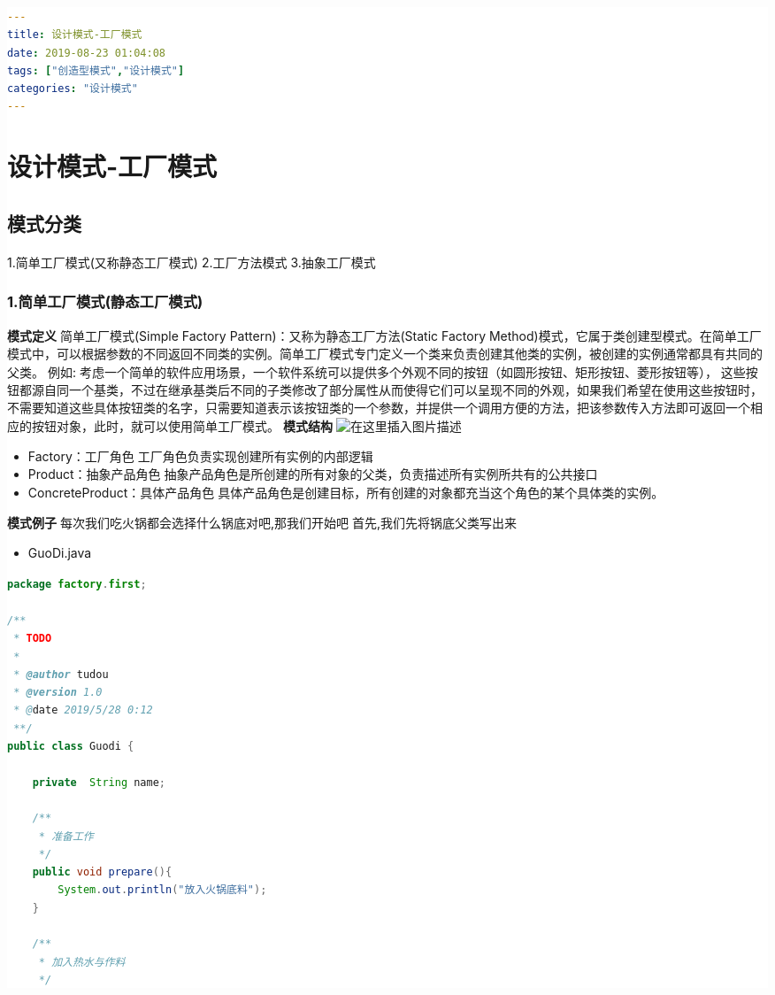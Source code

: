 ```yaml
---
title: 设计模式-工厂模式
date: 2019-08-23 01:04:08
tags: ["创造型模式","设计模式"]
categories: "设计模式"
---
```


# 设计模式-工厂模式

## 模式分类
1.简单工厂模式(又称静态工厂模式)
2.工厂方法模式
3.抽象工厂模式

### 1.简单工厂模式(静态工厂模式)

**模式定义**
简单工厂模式(Simple Factory Pattern)：又称为静态工厂方法(Static Factory Method)模式，它属于类创建型模式。在简单工厂模式中，可以根据参数的不同返回不同类的实例。简单工厂模式专门定义一个类来负责创建其他类的实例，被创建的实例通常都具有共同的父类。
例如:
考虑一个简单的软件应用场景，一个软件系统可以提供多个外观不同的按钮（如圆形按钮、矩形按钮、菱形按钮等）， 这些按钮都源自同一个基类，不过在继承基类后不同的子类修改了部分属性从而使得它们可以呈现不同的外观，如果我们希望在使用这些按钮时，不需要知道这些具体按钮类的名字，只需要知道表示该按钮类的一个参数，并提供一个调用方便的方法，把该参数传入方法即可返回一个相应的按钮对象，此时，就可以使用简单工厂模式。
**模式结构**
![在这里插入图片描述](https://img-blog.csdnimg.cn/20190528000227450.png?x-oss-process=image/watermark,type_ZmFuZ3poZW5naGVpdGk,shadow_10,text_aHR0cHM6Ly9ibG9nLmNzZG4ubmV0L3FxXzQzMjMzNzM2,size_16,color_FFFFFF,t_70)
- Factory：工厂角色
工厂角色负责实现创建所有实例的内部逻辑
- Product：抽象产品角色
抽象产品角色是所创建的所有对象的父类，负责描述所有实例所共有的公共接口
- ConcreteProduct：具体产品角色
具体产品角色是创建目标，所有创建的对象都充当这个角色的某个具体类的实例。

**模式例子**
每次我们吃火锅都会选择什么锅底对吧,那我们开始吧
首先,我们先将锅底父类写出来
- GuoDi.java
```java
package factory.first;

/**
 * TODO
 *
 * @author tudou
 * @version 1.0
 * @date 2019/5/28 0:12
 **/
public class Guodi {

    private  String name;

    /**
     * 准备工作
     */
    public void prepare(){
        System.out.println("放入火锅底料");
    }

    /**
     * 加入热水与作料
     */
```
